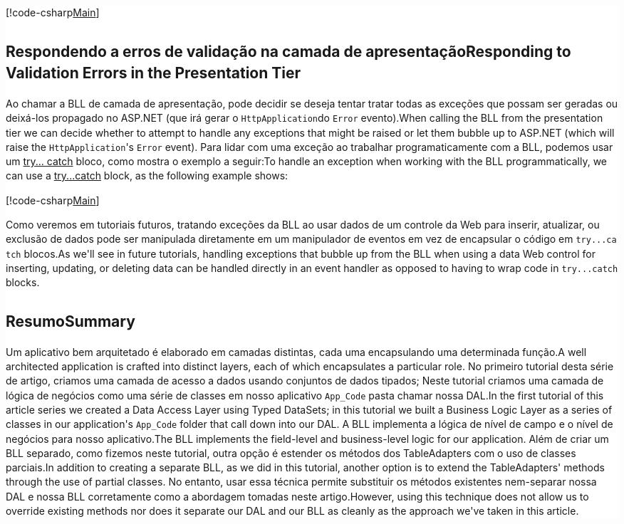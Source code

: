 
[!code-csharp[Main](creating-a-business-logic-layer-cs/samples/sample6.cs)]

## <a name="responding-to-validation-errors-in-the-presentation-tier"></a><span data-ttu-id="aa9e8-231">Respondendo a erros de validação na camada de apresentação</span><span class="sxs-lookup"><span data-stu-id="aa9e8-231">Responding to Validation Errors in the Presentation Tier</span></span>

<span data-ttu-id="aa9e8-232">Ao chamar a BLL de camada de apresentação, pode decidir se deseja tentar tratar todas as exceções que possam ser geradas ou deixá-los propagado no ASP.NET (que irá gerar o `HttpApplication`do `Error` evento).</span><span class="sxs-lookup"><span data-stu-id="aa9e8-232">When calling the BLL from the presentation tier we can decide whether to attempt to handle any exceptions that might be raised or let them bubble up to ASP.NET (which will raise the `HttpApplication`'s `Error` event).</span></span> <span data-ttu-id="aa9e8-233">Para lidar com uma exceção ao trabalhar programaticamente com a BLL, podemos usar um [try... catch](https://msdn.microsoft.com/library/0yd65esw.aspx) bloco, como mostra o exemplo a seguir:</span><span class="sxs-lookup"><span data-stu-id="aa9e8-233">To handle an exception when working with the BLL programmatically, we can use a [try...catch](https://msdn.microsoft.com/library/0yd65esw.aspx) block, as the following example shows:</span></span>


[!code-csharp[Main](creating-a-business-logic-layer-cs/samples/sample7.cs)]

<span data-ttu-id="aa9e8-234">Como veremos em tutoriais futuros, tratando exceções da BLL ao usar dados de um controle da Web para inserir, atualizar, ou exclusão de dados pode ser manipulada diretamente em um manipulador de eventos em vez de encapsular o código em `try...catch` blocos.</span><span class="sxs-lookup"><span data-stu-id="aa9e8-234">As we'll see in future tutorials, handling exceptions that bubble up from the BLL when using a data Web control for inserting, updating, or deleting data can be handled directly in an event handler as opposed to having to wrap code in `try...catch` blocks.</span></span>

## <a name="summary"></a><span data-ttu-id="aa9e8-235">Resumo</span><span class="sxs-lookup"><span data-stu-id="aa9e8-235">Summary</span></span>

<span data-ttu-id="aa9e8-236">Um aplicativo bem arquitetado é elaborado em camadas distintas, cada uma encapsulando uma determinada função.</span><span class="sxs-lookup"><span data-stu-id="aa9e8-236">A well architected application is crafted into distinct layers, each of which encapsulates a particular role.</span></span> <span data-ttu-id="aa9e8-237">No primeiro tutorial desta série de artigo, criamos uma camada de acesso a dados usando conjuntos de dados tipados; Neste tutorial criamos uma camada de lógica de negócios como uma série de classes em nosso aplicativo `App_Code` pasta chamar nossa DAL.</span><span class="sxs-lookup"><span data-stu-id="aa9e8-237">In the first tutorial of this article series we created a Data Access Layer using Typed DataSets; in this tutorial we built a Business Logic Layer as a series of classes in our application's `App_Code` folder that call down into our DAL.</span></span> <span data-ttu-id="aa9e8-238">A BLL implementa a lógica de nível de campo e o nível de negócios para nosso aplicativo.</span><span class="sxs-lookup"><span data-stu-id="aa9e8-238">The BLL implements the field-level and business-level logic for our application.</span></span> <span data-ttu-id="aa9e8-239">Além de criar um BLL separado, como fizemos neste tutorial, outra opção é estender os métodos dos TableAdapters com o uso de classes parciais.</span><span class="sxs-lookup"><span data-stu-id="aa9e8-239">In addition to creating a separate BLL, as we did in this tutorial, another option is to extend the TableAdapters' methods through the use of partial classes.</span></span> <span data-ttu-id="aa9e8-240">No entanto, usar essa técnica permite substituir os métodos existentes nem-separar nossa DAL e nossa BLL corretamente como a abordagem tomadas neste artigo.</span><span class="sxs-lookup"><span data-stu-id="aa9e8-240">However, using this technique does not allow us to override existing methods nor does it separate our DAL and our BLL as cleanly as the approach we've taken in this article.</span></span>
